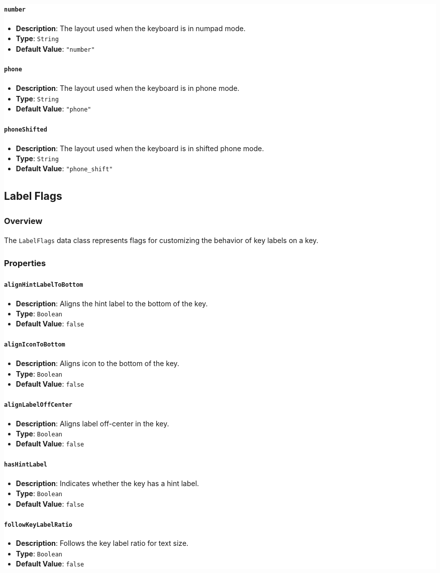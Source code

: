 #### `number`
*   **Description**: The layout used when the keyboard is in numpad mode.
*   **Type**: `String`
*   **Default Value**: `"number"`

#### `phone`
*   **Description**: The layout used when the keyboard is in phone mode.
*   **Type**: `String`
*   **Default Value**: `"phone"`

#### `phoneShifted`
*   **Description**: The layout used when the keyboard is in shifted phone mode.
*   **Type**: `String`
*   **Default Value**: `"phone_shift"`

## Label Flags

### Overview

The `LabelFlags` data class represents flags for customizing the behavior of key labels on a key.

### Properties

#### `alignHintLabelToBottom`

*   **Description**: Aligns the hint label to the bottom of the key.
*   **Type**: `Boolean`
*   **Default Value**: `false`

#### `alignIconToBottom`

*   **Description**: Aligns icon to the bottom of the key.
*   **Type**: `Boolean`
*   **Default Value**: `false`

#### `alignLabelOffCenter`

*   **Description**: Aligns label off-center in the key.
*   **Type**: `Boolean`
*   **Default Value**: `false`

#### `hasHintLabel`

*   **Description**: Indicates whether the key has a hint label.
*   **Type**: `Boolean`
*   **Default Value**: `false`

#### `followKeyLabelRatio`

*   **Description**: Follows the key label ratio for text size.
*   **Type**: `Boolean`
*   **Default Value**: `false`
